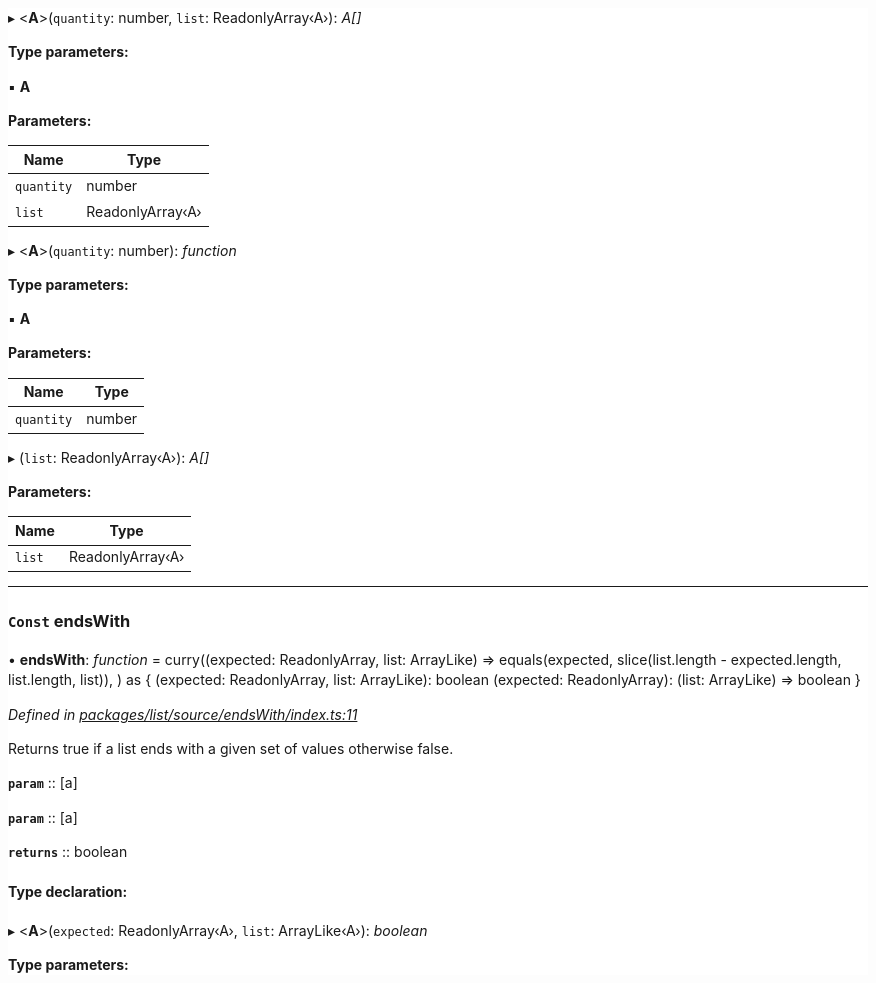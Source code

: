 ▸ <**A**>(`quantity`: number, `list`: ReadonlyArray‹A›): *A[]*

**Type parameters:**

▪ **A**

**Parameters:**

Name | Type |
------ | ------ |
`quantity` | number |
`list` | ReadonlyArray‹A› |

▸ <**A**>(`quantity`: number): *function*

**Type parameters:**

▪ **A**

**Parameters:**

Name | Type |
------ | ------ |
`quantity` | number |

▸ (`list`: ReadonlyArray‹A›): *A[]*

**Parameters:**

Name | Type |
------ | ------ |
`list` | ReadonlyArray‹A› |

___

### `Const` endsWith

• **endsWith**: *function* = curry(<A>(expected: ReadonlyArray<A>, list: ArrayLike<A>) =>
  equals(expected, slice(list.length - expected.length, list.length, list)),
) as {
  <A>(expected: ReadonlyArray<A>, list: ArrayLike<A>): boolean
  <A>(expected: ReadonlyArray<A>): (list: ArrayLike<A>) => boolean
}

*Defined in [packages/list/source/endsWith/index.ts:11](https://github.com/TylorS/typed-prelude/blob/cf24d7c0/packages/list/source/endsWith/index.ts#L11)*

Returns true if a list ends with a given set of values otherwise false.

**`param`** :: [a]

**`param`** :: [a]

**`returns`** :: boolean

#### Type declaration:

▸ <**A**>(`expected`: ReadonlyArray‹A›, `list`: ArrayLike‹A›): *boolean*

**Type parameters:**
